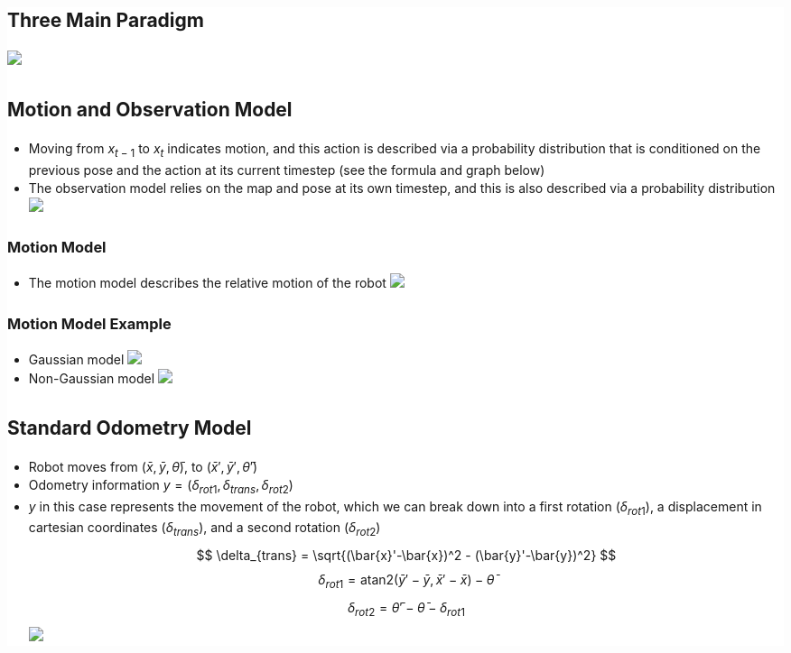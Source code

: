 ## Three Main Paradigm
![](Images/three-main-paradigms.png)

## Motion and Observation Model
- Moving from $x_{t-1}$ to $x_t$ indicates motion, and this action is described via a probability distribution that is conditioned on the previous pose and the action at its current timestep (see the formula and graph below)
- The observation model relies on the map and pose at its own timestep, and this is also described via a probability distribution
![](Images/motion-and-observation-model.png)

### Motion Model
- The motion model describes the relative motion of the robot
![](Images/motion-model.png)

### Motion Model Example
- Gaussian model
![](Images/gaussian-model.png)
- Non-Gaussian model
![](Images/non-gaussian-model.png)

## Standard Odometry Model
- Robot moves from $(\bar{x}, \bar{y}, \bar{\theta})$, to $(\bar{x}', \bar{y}', \bar{\theta}')$
- Odometry information $y=(\delta_{rot1}, \delta_{trans}, \delta_{rot2})$ 
- $y$ in this case represents the movement of the robot, which we can break down into a first rotation ($\delta_{rot1}$), a displacement in cartesian coordinates ($\delta_{trans}$), and a second rotation ($\delta_{rot2}$)
$$
\delta_{trans} = \sqrt{(\bar{x}'-\bar{x})^2 - (\bar{y}'-\bar{y})^2}
$$
$$
\delta_{rot1} = \text{atan2}(\bar{y}'-\bar{y}, \bar{x}'-\bar{x}) - \bar{\theta}
$$
$$
\delta_{rot2} = \bar{\theta}' - \bar{\theta} - \delta_{rot1}
$$
![](Images/standard-odometry-model.png)